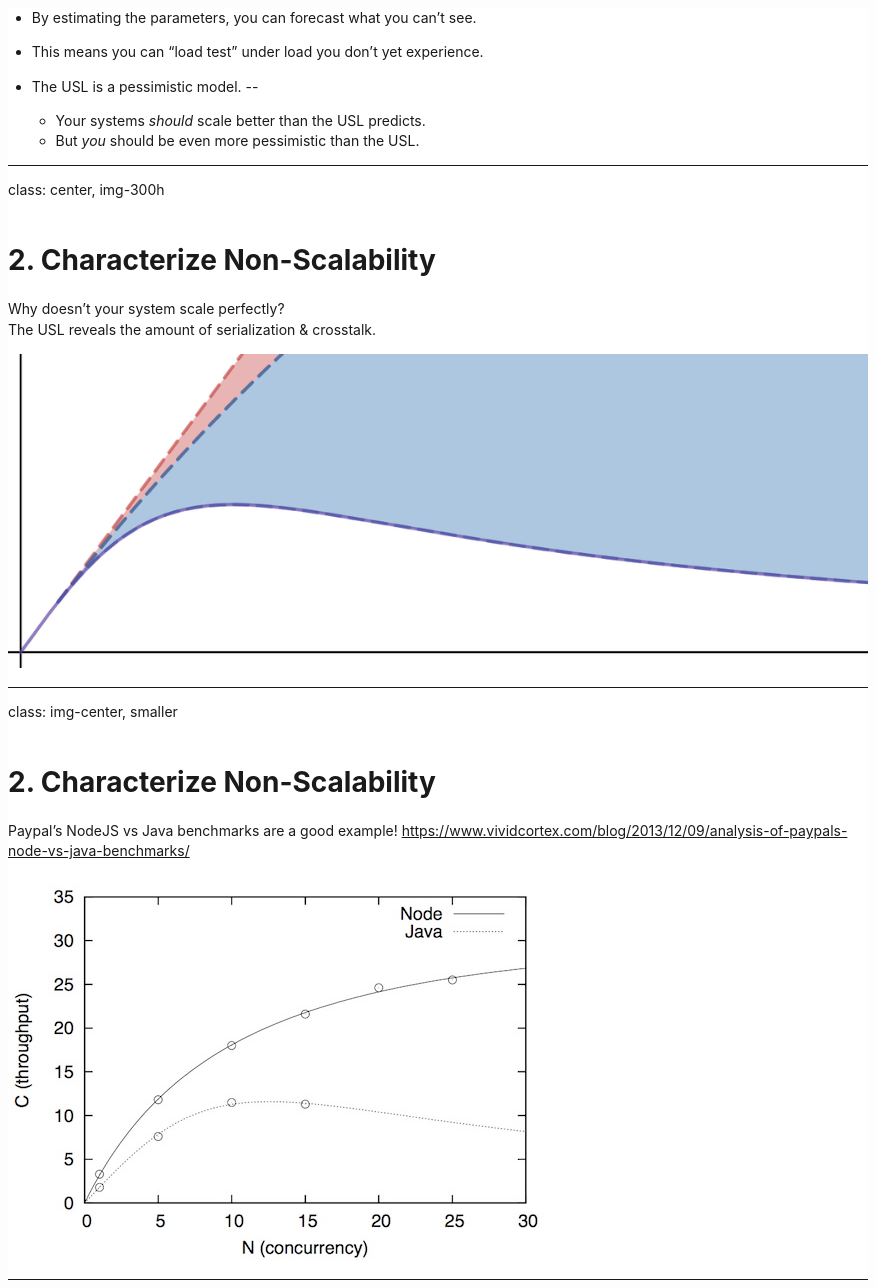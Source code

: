 - By estimating the parameters, you can forecast what you can’t see.
- This means you can “load test” under load you don’t yet experience.
- The USL is a pessimistic model.
--

  - Your systems _should_ scale better than the USL predicts.
  - But _you_ should be even more pessimistic than the USL.

---
class: center, img-300h
# 2. Characterize Non-Scalability 
Why doesn’t your system scale perfectly?<br>
The USL reveals the amount of serialization & crosstalk.

![USL Regions](regions.png)

---
class: img-center, smaller
# 2. Characterize Non-Scalability

Paypal’s NodeJS vs Java benchmarks are a good example!
https://www.vividcortex.com/blog/2013/12/09/analysis-of-paypals-node-vs-java-benchmarks/

![Paypal vs. NodeJS](paypal-node.jpg)

---